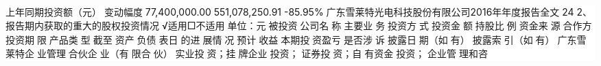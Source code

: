 上年同期投资额（元）
变动幅度
77,400,000.00
551,078,250.91
-85.95%
广东雪莱特光电科技股份有限公司2016年年度报告全文
24
2、报告期内获取的重大的股权投资情况
√适用□不适用
单位：元
被投资
公司名
称
主要业
务
投资方
式
投资金
额
持股比
例
资金来
源
合作方
投资期
限
产品类
型
截至
资产
负债
表日
的进
展情
况
预计
收益
本期投
资盈亏
是否涉
诉
披露日
期（如
有）
披露索
引（如
有）
广东雪
莱特企
业管理
合伙企
业（有
限合
伙）
实业投
资；挂
牌企业
投资；
证券投
资；自
有资金
投资；
企业管
理和咨